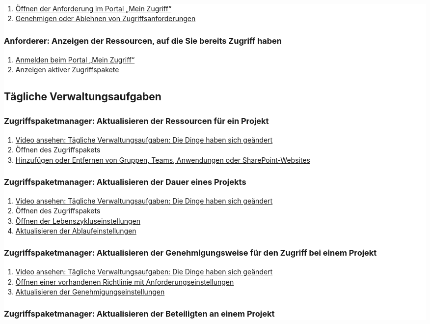 1. [Öffnen der Anforderung im Portal „Mein Zugriff“](entitlement-management-request-approve.md#open-request)
1. [Genehmigen oder Ablehnen von Zugriffsanforderungen](entitlement-management-request-approve.md#approve-or-deny-request)

### <a name="requestor-view-the-resources-your-already-have-access-to"></a>Anforderer: Anzeigen der Ressourcen, auf die Sie bereits Zugriff haben

1. [Anmelden beim Portal „Mein Zugriff“](entitlement-management-request-access.md#sign-in-to-the-my-access-portal)
1. Anzeigen aktiver Zugriffspakete

## <a name="day-to-day-management"></a>Tägliche Verwaltungsaufgaben

### <a name="access-package-manager-update-the-resources-for-a-project"></a>Zugriffspaketmanager: Aktualisieren der Ressourcen für ein Projekt

1. [Video ansehen: Tägliche Verwaltungsaufgaben: Die Dinge haben sich geändert](https://www.microsoft.com/videoplayer/embed/RE3LD4Z)
1. Öffnen des Zugriffspakets
1. [Hinzufügen oder Entfernen von Gruppen, Teams, Anwendungen oder SharePoint-Websites](entitlement-management-access-package-resources.md#add-resource-roles)

### <a name="access-package-manager-update-the-duration-for-a-project"></a>Zugriffspaketmanager: Aktualisieren der Dauer eines Projekts

1. [Video ansehen: Tägliche Verwaltungsaufgaben: Die Dinge haben sich geändert](https://www.microsoft.com/videoplayer/embed/RE3LD4Z)
1. Öffnen des Zugriffspakets
1. [Öffnen der Lebenszykluseinstellungen](entitlement-management-access-package-lifecycle-policy.md#open-lifecycle-settings)
1. [Aktualisieren der Ablaufeinstellungen](entitlement-management-access-package-lifecycle-policy.md#lifecycle) 

### <a name="access-package-manager-update-how-access-is-approved-for-a-project"></a>Zugriffspaketmanager: Aktualisieren der Genehmigungsweise für den Zugriff bei einem Projekt

1. [Video ansehen: Tägliche Verwaltungsaufgaben: Die Dinge haben sich geändert](https://www.microsoft.com/videoplayer/embed/RE3LD4Z)
1. [Öffnen einer vorhandenen Richtlinie mit Anforderungseinstellungen](entitlement-management-access-package-request-policy.md#open-an-existing-access-package-and-add-a-new-policy-of-request-settings)
1. [Aktualisieren der Genehmigungseinstellungen](entitlement-management-access-package-approval-policy.md#change-approval-settings-of-an-existing-access-package)

### <a name="access-package-manager-update-the-people-for-a-project"></a>Zugriffspaketmanager: Aktualisieren der Beteiligten an einem Projekt
